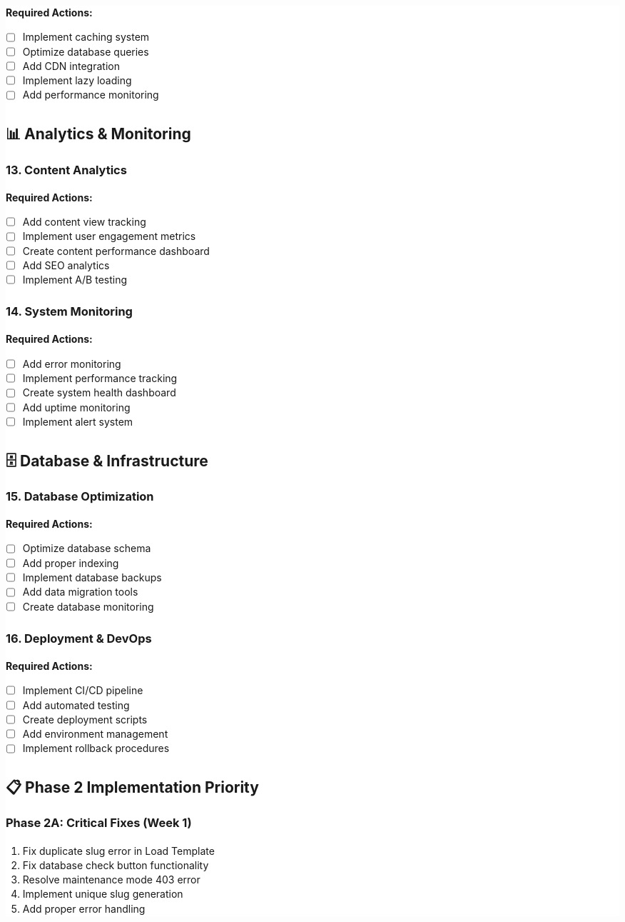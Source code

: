 **Required Actions:**
- [ ] Implement caching system
- [ ] Optimize database queries
- [ ] Add CDN integration
- [ ] Implement lazy loading
- [ ] Add performance monitoring

## 📊 **Analytics & Monitoring**

### 13. **Content Analytics**
**Required Actions:**
- [ ] Add content view tracking
- [ ] Implement user engagement metrics
- [ ] Create content performance dashboard
- [ ] Add SEO analytics
- [ ] Implement A/B testing

### 14. **System Monitoring**
**Required Actions:**
- [ ] Add error monitoring
- [ ] Implement performance tracking
- [ ] Create system health dashboard
- [ ] Add uptime monitoring
- [ ] Implement alert system

## 🗄️ **Database & Infrastructure**

### 15. **Database Optimization**
**Required Actions:**
- [ ] Optimize database schema
- [ ] Add proper indexing
- [ ] Implement database backups
- [ ] Add data migration tools
- [ ] Create database monitoring

### 16. **Deployment & DevOps**
**Required Actions:**
- [ ] Implement CI/CD pipeline
- [ ] Add automated testing
- [ ] Create deployment scripts
- [ ] Add environment management
- [ ] Implement rollback procedures

## 📋 **Phase 2 Implementation Priority**

### **Phase 2A: Critical Fixes (Week 1)**
1. Fix duplicate slug error in Load Template
2. Fix database check button functionality
3. Resolve maintenance mode 403 error
4. Implement unique slug generation
5. Add proper error handling
